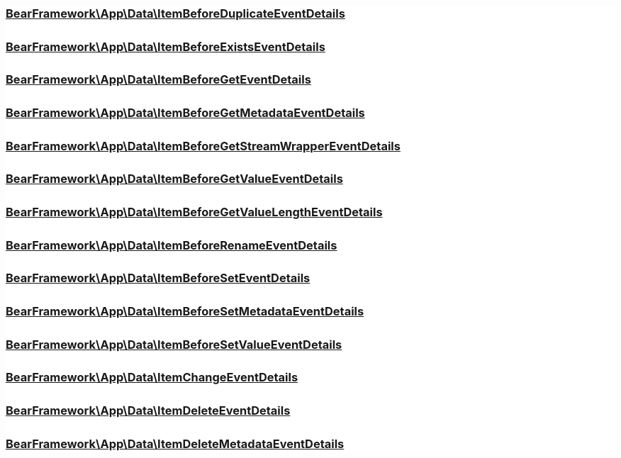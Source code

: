### [BearFramework\App\Data\ItemBeforeDuplicateEventDetails](bearframework.app.data.itembeforeduplicateeventdetails.class.md)

### [BearFramework\App\Data\ItemBeforeExistsEventDetails](bearframework.app.data.itembeforeexistseventdetails.class.md)

### [BearFramework\App\Data\ItemBeforeGetEventDetails](bearframework.app.data.itembeforegeteventdetails.class.md)

### [BearFramework\App\Data\ItemBeforeGetMetadataEventDetails](bearframework.app.data.itembeforegetmetadataeventdetails.class.md)

### [BearFramework\App\Data\ItemBeforeGetStreamWrapperEventDetails](bearframework.app.data.itembeforegetstreamwrappereventdetails.class.md)

### [BearFramework\App\Data\ItemBeforeGetValueEventDetails](bearframework.app.data.itembeforegetvalueeventdetails.class.md)

### [BearFramework\App\Data\ItemBeforeGetValueLengthEventDetails](bearframework.app.data.itembeforegetvaluelengtheventdetails.class.md)

### [BearFramework\App\Data\ItemBeforeRenameEventDetails](bearframework.app.data.itembeforerenameeventdetails.class.md)

### [BearFramework\App\Data\ItemBeforeSetEventDetails](bearframework.app.data.itembeforeseteventdetails.class.md)

### [BearFramework\App\Data\ItemBeforeSetMetadataEventDetails](bearframework.app.data.itembeforesetmetadataeventdetails.class.md)

### [BearFramework\App\Data\ItemBeforeSetValueEventDetails](bearframework.app.data.itembeforesetvalueeventdetails.class.md)

### [BearFramework\App\Data\ItemChangeEventDetails](bearframework.app.data.itemchangeeventdetails.class.md)

### [BearFramework\App\Data\ItemDeleteEventDetails](bearframework.app.data.itemdeleteeventdetails.class.md)

### [BearFramework\App\Data\ItemDeleteMetadataEventDetails](bearframework.app.data.itemdeletemetadataeventdetails.class.md)

